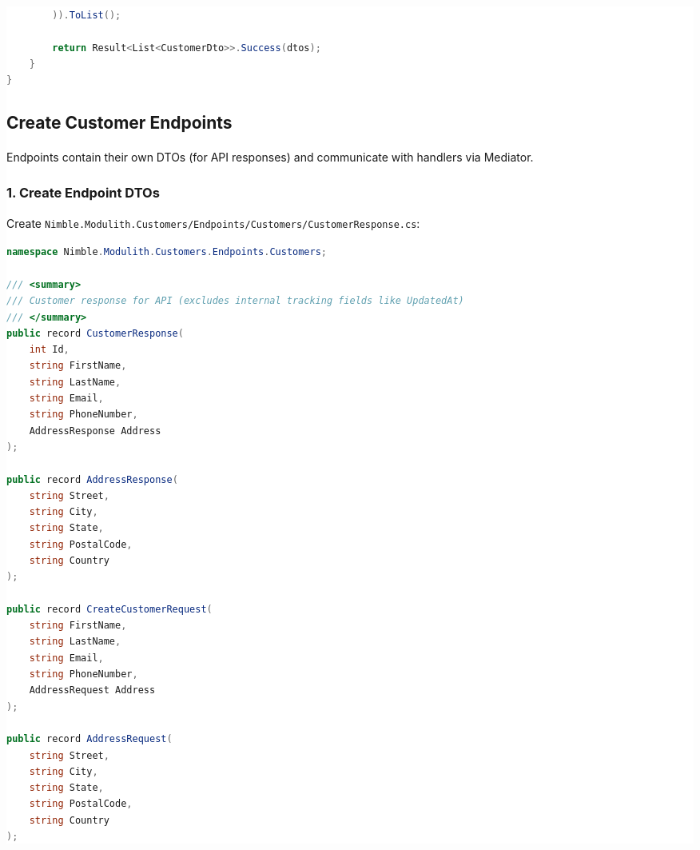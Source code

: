 ```csharp
        )).ToList();

        return Result<List<CustomerDto>>.Success(dtos);
    }
}
```

## Create Customer Endpoints

Endpoints contain their own DTOs (for API responses) and communicate with handlers via Mediator.

### 1. Create Endpoint DTOs

Create `Nimble.Modulith.Customers/Endpoints/Customers/CustomerResponse.cs`:

```csharp
namespace Nimble.Modulith.Customers.Endpoints.Customers;

/// <summary>
/// Customer response for API (excludes internal tracking fields like UpdatedAt)
/// </summary>
public record CustomerResponse(
    int Id,
    string FirstName,
    string LastName,
    string Email,
    string PhoneNumber,
    AddressResponse Address
);

public record AddressResponse(
    string Street,
    string City,
    string State,
    string PostalCode,
    string Country
);

public record CreateCustomerRequest(
    string FirstName,
    string LastName,
    string Email,
    string PhoneNumber,
    AddressRequest Address
);

public record AddressRequest(
    string Street,
    string City,
    string State,
    string PostalCode,
    string Country
);
```
